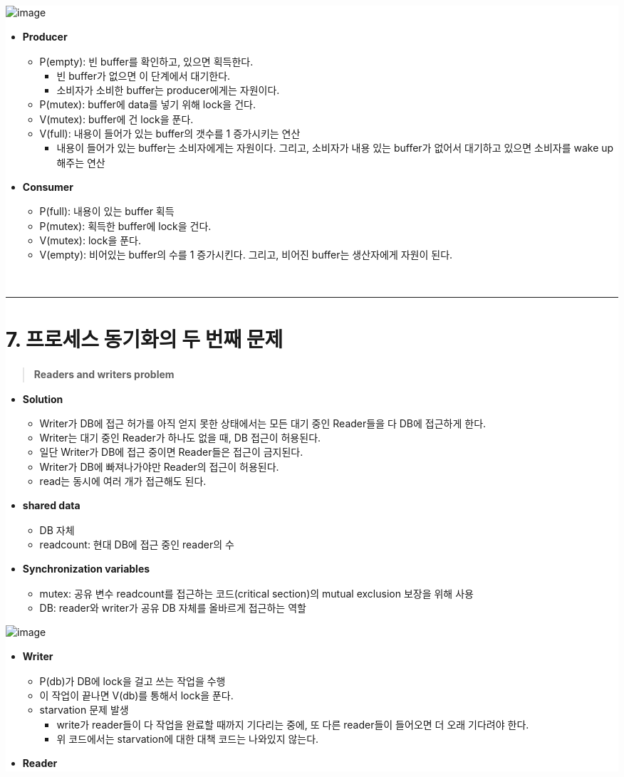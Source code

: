 ![image](https://user-images.githubusercontent.com/78094972/166849850-8daed179-abf7-4879-ba9a-049482a31c31.PNG)

- **Producer**

  - P(empty): 빈 buffer를 확인하고, 있으면 획득한다.
    - 빈 buffer가 없으면 이 단계에서 대기한다.
    - 소비자가 소비한 buffer는 producer에게는 자원이다.
  - P(mutex): buffer에 data를 넣기 위해 lock을 건다.
  - V(mutex): buffer에 건 lock을 푼다.
  - V(full): 내용이 들어가 있는 buffer의 갯수를 1 증가시키는 연산
    - 내용이 들어가 있는 buffer는 소비자에게는 자원이다. 그리고, 소비자가 내용 있는 buffer가 없어서 대기하고 있으면 소비자를 wake up 해주는 연산

- **Consumer**

  - P(full): 내용이 있는 buffer 획득
  - P(mutex): 획득한 buffer에 lock을 건다.
  - V(mutex): lock을 푼다.
  - V(empty): 비어있는 buffer의 수를 1 증가시킨다. 그리고, 비어진 buffer는 생산자에게 자원이 된다.

<br>

---

# 7. 프로세스 동기화의 두 번째 문제

> **Readers and writers problem**

- **Solution**

  - Writer가 DB에 접근 허가를 아직 얻지 못한 상태에서는 모든 대기 중인 Reader들을 다 DB에 접근하게 한다.
  - Writer는 대기 중인 Reader가 하나도 없을 때, DB 접근이 허용된다.
  - 일단 Writer가 DB에 접근 중이면 Reader들은 접근이 금지된다.
  - Writer가 DB에 빠져나가야만 Reader의 접근이 허용된다.
  - read는 동시에 여러 개가 접근해도 된다.

- **shared data**

  - DB 자체
  - readcount: 현대 DB에 접근 중인 reader의 수

- **Synchronization variables**

  - mutex: 공유 변수 readcount를 접근하는 코드(critical section)의 mutual exclusion 보장을 위해 사용
  - DB: reader와 writer가 공유 DB 자체를 올바르게 접근하는 역할

![image](https://user-images.githubusercontent.com/78094972/166869415-0175c2d0-9b29-4589-87f3-8a3c282db047.PNG)

- **Writer**

  - P(db)가 DB에 lock을 걸고 쓰는 작업을 수행
  - 이 작업이 끝나면 V(db)를 통해서 lock을 푼다.
  - starvation 문제 발생
    - write가 reader들이 다 작업을 완료할 때까지 기다리는 중에, 또 다른 reader들이 들어오면 더 오래 기다려야 한다.
    - 위 코드에서는 starvation에 대한 대책 코드는 나와있지 않는다.

- **Reader**
